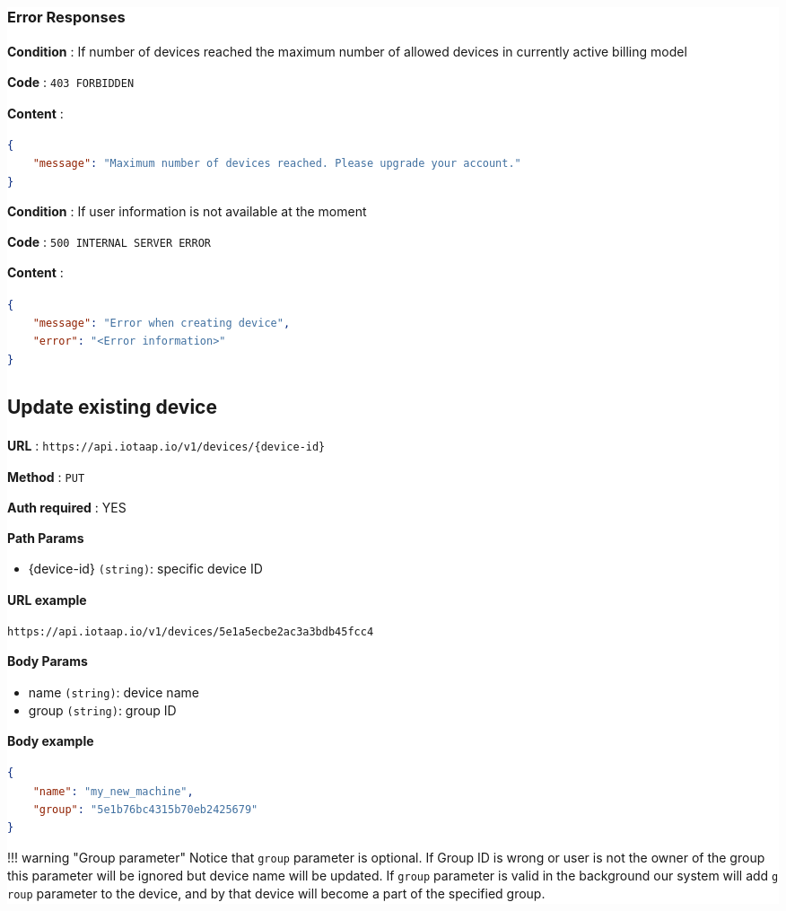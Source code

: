 ### Error Responses

**Condition** : If number of devices reached the maximum number of allowed devices in currently active billing model

**Code** : `403 FORBIDDEN`

**Content** :

```json
{
    "message": "Maximum number of devices reached. Please upgrade your account."
}
```

**Condition** : If user information is not available at the moment

**Code** : `500 INTERNAL SERVER ERROR`

**Content** :

```json
{
    "message": "Error when creating device",
    "error": "<Error information>"
}
```

## Update existing device

**URL** : `https://api.iotaap.io/v1/devices/{device-id}`

**Method** : `PUT`

**Auth required** : YES

**Path Params**

- {device-id} `(string)`: specific device ID

**URL example**

`https://api.iotaap.io/v1/devices/5e1a5ecbe2ac3a3bdb45fcc4`

**Body Params**

- name `(string)`: device name
- group `(string)`: group ID

**Body example**

```json
{
	"name": "my_new_machine",
	"group": "5e1b76bc4315b70eb2425679"
}
```

!!! warning "Group parameter"
    Notice that `group` parameter is optional. If Group ID is wrong or user is not the owner of the group this
    parameter will be ignored but device name will be updated. If `group` parameter is valid in the background our
    system will add `group` parameter to the device, and by that device will become a part of the specified group.
